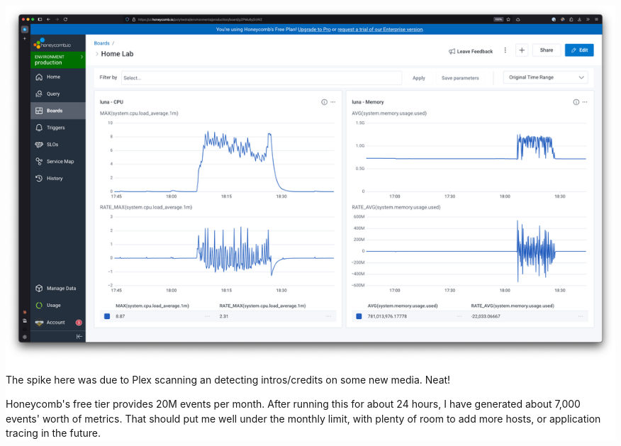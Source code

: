![Example board in Honeycomb](../images/honeycomb-hostmetrics.png)

The spike here was due to Plex scanning an detecting intros/credits on some new media. Neat!

Honeycomb's free tier provides 20M events per month. After running this for about 24 hours, I have generated about 7,000 events' worth of metrics. That should put me well under the monthly limit, with plenty of room to add more hosts, or application tracing in the future.
